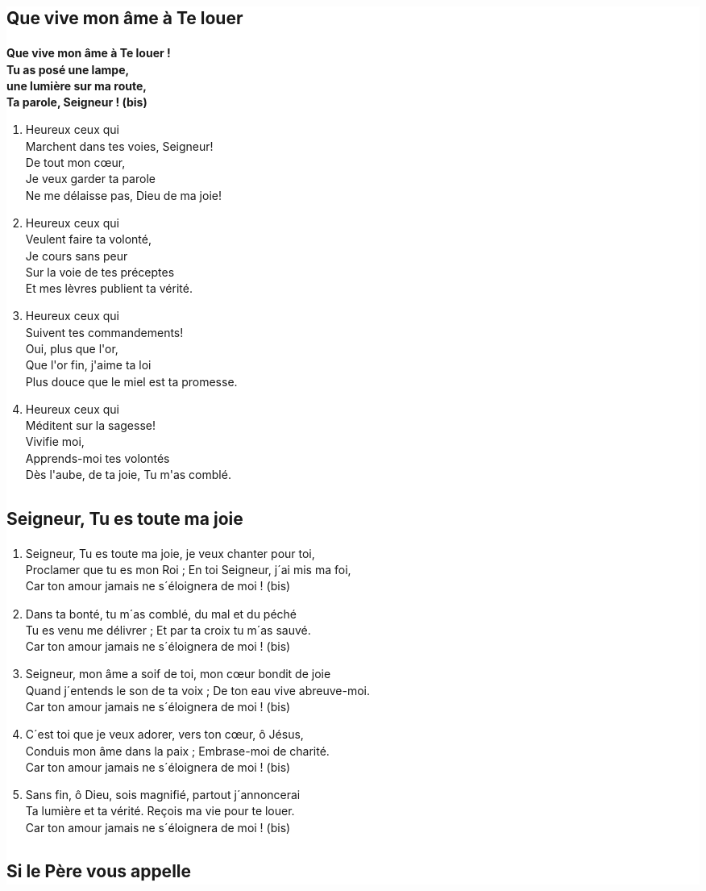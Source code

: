 ## Que vive mon âme à Te louer

**Que vive mon âme à Te louer !  
Tu as posé une lampe,  
une lumière sur ma route,  
Ta parole, Seigneur ! (bis)**

1. Heureux ceux qui  
Marchent dans tes voies, Seigneur!  
De tout mon cœur,  
Je veux garder ta parole  
Ne me délaisse pas, Dieu de ma joie!

2. Heureux ceux qui  
Veulent faire ta volonté,  
Je cours sans peur  
Sur la voie de tes préceptes  
Et mes lèvres publient ta vérité.

3. Heureux ceux qui  
Suivent tes commandements!  
Oui, plus que l'or,  
Que l'or fin, j'aime ta loi  
Plus douce que le miel est ta promesse.

4. Heureux ceux qui  
Méditent sur la sagesse!  
Vivifie moi,  
Apprends-moi tes volontés  
Dès l'aube, de ta joie, Tu m'as comblé.  

## Seigneur, Tu es toute ma joie

1. Seigneur, Tu es toute ma joie, je veux chanter pour toi,  
Proclamer que tu es mon Roi ; En toi Seigneur, j´ai mis ma foi,  
Car ton amour jamais ne s´éloignera de moi ! (bis)

2. Dans ta bonté, tu m´as comblé, du mal et du péché  
Tu es venu me délivrer ; Et par ta croix tu m´as sauvé.  
Car ton amour jamais ne s´éloignera de moi ! (bis)

3. Seigneur, mon âme a soif de toi, mon cœur bondit de joie  
Quand j´entends le son de ta voix ; De ton eau vive abreuve-moi.  
Car ton amour jamais ne s´éloignera de moi ! (bis)

4. C´est toi que je veux adorer, vers ton cœur, ô Jésus,  
Conduis mon âme dans la paix ; Embrase-moi de charité.  
Car ton amour jamais ne s´éloignera de moi ! (bis)

5. Sans fin, ô Dieu, sois magnifié, partout j´annoncerai  
Ta lumière et ta vérité. Reçois ma vie pour te louer.  
Car ton amour jamais ne s´éloignera de moi ! (bis)

## Si le Père vous appelle
